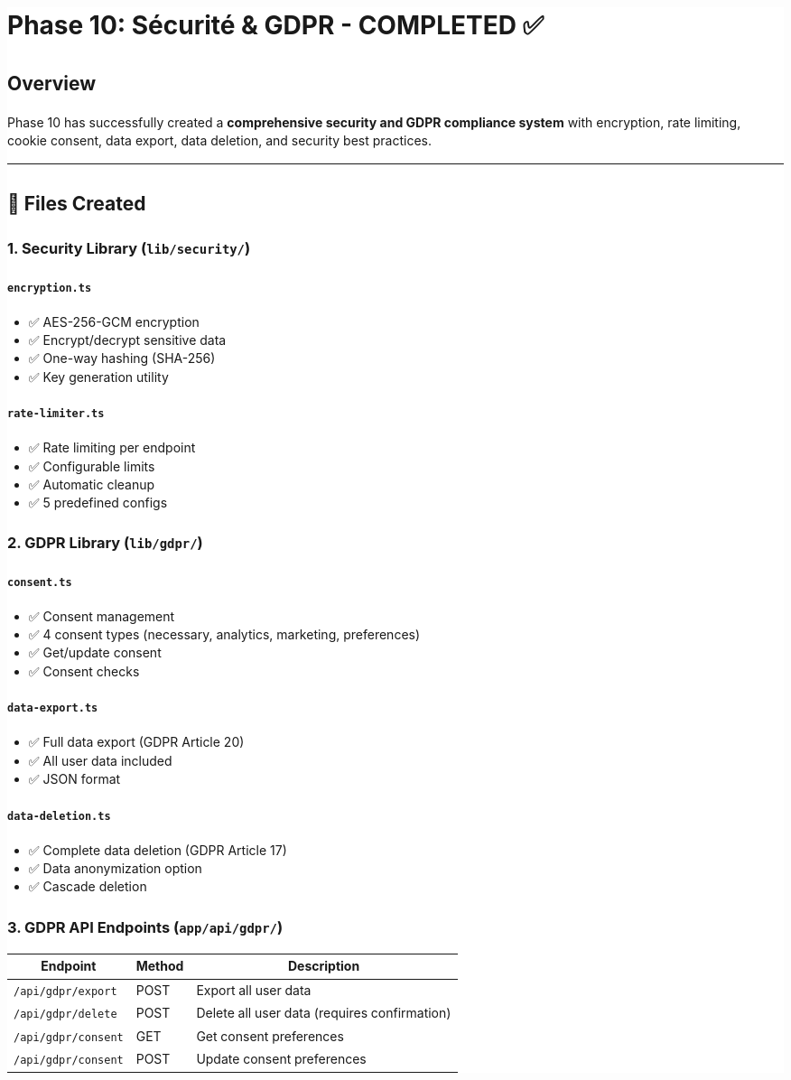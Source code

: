 # Phase 10: Sécurité & GDPR - COMPLETED ✅

## Overview

Phase 10 has successfully created a **comprehensive security and GDPR compliance system** with encryption, rate limiting, cookie consent, data export, data deletion, and security best practices.

---

## 📂 Files Created

### 1. **Security Library** (`lib/security/`)

#### `encryption.ts`
- ✅ AES-256-GCM encryption
- ✅ Encrypt/decrypt sensitive data
- ✅ One-way hashing (SHA-256)
- ✅ Key generation utility

#### `rate-limiter.ts`
- ✅ Rate limiting per endpoint
- ✅ Configurable limits
- ✅ Automatic cleanup
- ✅ 5 predefined configs

### 2. **GDPR Library** (`lib/gdpr/`)

#### `consent.ts`
- ✅ Consent management
- ✅ 4 consent types (necessary, analytics, marketing, preferences)
- ✅ Get/update consent
- ✅ Consent checks

#### `data-export.ts`
- ✅ Full data export (GDPR Article 20)
- ✅ All user data included
- ✅ JSON format

#### `data-deletion.ts`
- ✅ Complete data deletion (GDPR Article 17)
- ✅ Data anonymization option
- ✅ Cascade deletion

### 3. **GDPR API Endpoints** (`app/api/gdpr/`)

| Endpoint | Method | Description |
|----------|--------|-------------|
| `/api/gdpr/export` | POST | Export all user data |
| `/api/gdpr/delete` | POST | Delete all user data (requires confirmation) |
| `/api/gdpr/consent` | GET | Get consent preferences |
| `/api/gdpr/consent` | POST | Update consent preferences |
